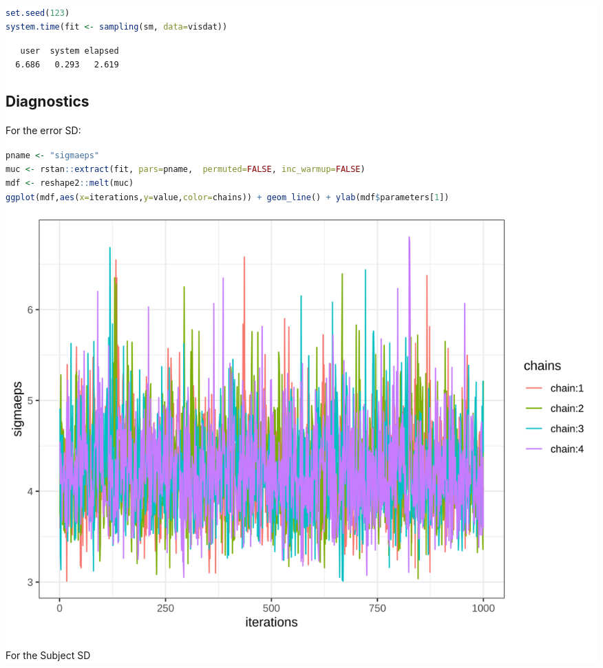 ``` r
set.seed(123)
system.time(fit <- sampling(sm, data=visdat))
```

       user  system elapsed 
      6.686   0.293   2.619 

## Diagnostics

For the error SD:

``` r
pname <- "sigmaeps"
muc <- rstan::extract(fit, pars=pname,  permuted=FALSE, inc_warmup=FALSE)
mdf <- reshape2::melt(muc)
ggplot(mdf,aes(x=iterations,y=value,color=chains)) + geom_line() + ylab(mdf$parameters[1])
```

![](figs/visdiagsigma-1..svg)

For the Subject SD
